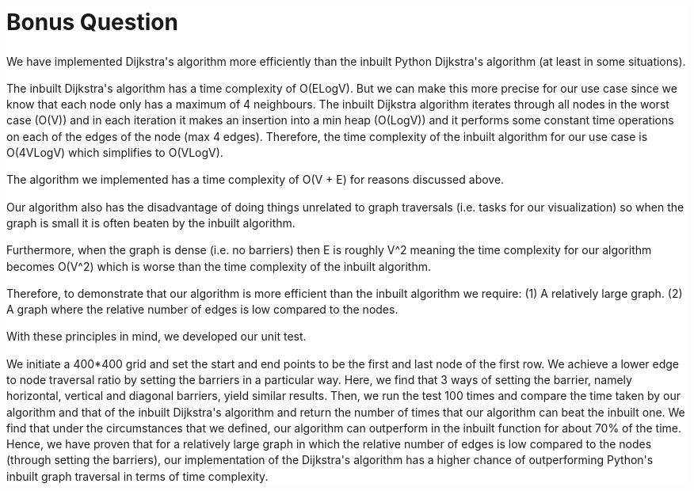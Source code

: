 # Bonus Question
We have implemented Dijkstra's algorithm more efficiently than the inbuilt Python Dijkstra's algorithm (at least in some situations).

The inbuilt Dijkstra's algorithm has a time complexity of O(ELogV). But we can make this more precise for our use case since we know that each node only has a maximum of 4 neighbours. The inbuilt Dijkstra algorithm iterates through all nodes in the worst case (O(V)) and in each iteration it makes an insertion into a min heap (O(LogV)) and it performs some constant time operations on each of the edges of the node (max 4 edges). Therefore, the time complexity of the inbuilt algorithm for our use case is O(4VLogV) which simplifies to O(VLogV).

The algorithm we implemented has a time complexity of O(V + E) for reasons discussed above.

Our algorithm also has the disadvantage of doing things unrelated to graph traversals (i.e. tasks for our visualization) so when the graph is small it is often beaten by the inbuilt algorithm.

Furthermore, when the graph is dense (i.e. no barriers) then E is roughly V^2 meaning the time complexity for our algorithm becomes O(V^2) which is worse than the time complexity of the inbuilt algorithm.

Therefore, to demonstrate that our algorithm is more efficient than the inbuilt algorithm we require: (1) A relatively large graph. (2) A graph where the relative number of edges is low compared to the nodes. 

With these principles in mind, we developed our unit test.

We initiate a 400*400 grid and set the start and end points to be the first and last node of the first row. We achieve a lower edge to node traversal ratio by setting the barriers in a particular way. Here, we find that 3 ways of setting the barrier, namely horizontal, vertical and diagonal barriers, yield similar results. Then, we run the test 100 times and compare the time taken by our algorithm and that of the inbuilt Dijkstra's algorithm and return the number of times that our algorithm can beat the inbuilt one. We find that under the circumstances that we defined, our algorithm can outperform in the inbuilt function for about 70% of the time. Hence, we have proven that for a relatively large graph in which the relative number of edges is low compared to the nodes (through setting the barriers), our implementation of the Dijkstra's algorithm has a higher chance of outperforming Python's inbuilt graph traversal in terms of time complexity.
